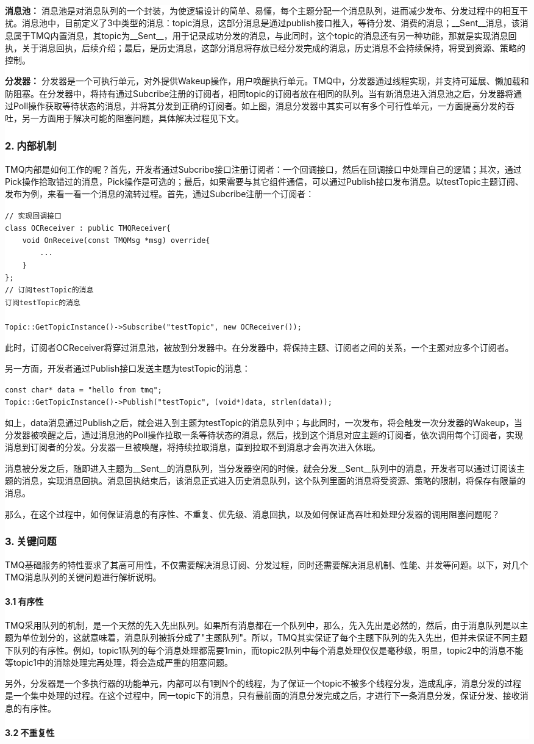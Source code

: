 **消息池：** 消息池是对消息队列的一个封装，为使逻辑设计的简单、易懂，每个主题分配一个消息队列，进而减少发布、分发过程中的相互干扰。消息池中，目前定义了3中类型的消息：topic消息，这部分消息是通过publish接口推入，等待分发、消费的消息；__Sent__消息，该消息属于TMQ内置消息，其topic为\_\_Sent\_\_，用于记录成功分发的消息，与此同时，这个topic的消息还有另一种功能，那就是实现消息回执，关于消息回执，后续介绍；最后，是历史消息，这部分消息将存放已经分发完成的消息，历史消息不会持续保持，将受到资源、策略的控制。

**分发器：** 分发器是一个可执行单元，对外提供Wakeup操作，用户唤醒执行单元。TMQ中，分发器通过线程实现，并支持可延展、懒加载和防阻塞。在分发器中，将持有通过Subcribe注册的订阅者，相同topic的订阅者放在相同的队列。当有新消息进入消息池之后，分发器将通过Poll操作获取等待状态的消息，并将其分发到正确的订阅者。如上图，消息分发器中其实可以有多个可行性单元，一方面提高分发的吞吐，另一方面用于解决可能的阻塞问题，具体解决过程见下文。

### 2. 内部机制

TMQ内部是如何工作的呢？首先，开发者通过Subcribe接口注册订阅者：一个回调接口，然后在回调接口中处理自己的逻辑；其次，通过Pick操作拾取错过的消息，Pick操作是可选的；最后，如果需要与其它组件通信，可以通过Publish接口发布消息。以testTopic主题订阅、发布为例，来看一看一个消息的流转过程。首先，通过Subcribe注册一个订阅者：

```
// 实现回调接口
class OCReceiver : public TMQReceiver{
    void OnReceive(const TMQMsg *msg) override{
        ...
    }
};
// 订阅testTopic的消息
订阅testTopic的消息

Topic::GetTopicInstance()->Subscribe("testTopic", new OCReceiver());

```
此时，订阅者OCReceiver将穿过消息池，被放到分发器中。在分发器中，将保持主题、订阅者之间的关系，一个主题对应多个订阅者。

另一方面，开发者通过Publish接口发送主题为testTopic的消息：

```
const char* data = "hello from tmq";
Topic::GetTopicInstance()->Publish("testTopic", (void*)data, strlen(data));
```
如上，data消息通过Publish之后，就会进入到主题为testTopic的消息队列中；与此同时，一次发布，将会触发一次分发器的Wakeup，当分发器被唤醒之后，通过消息池的Poll操作拉取一条等待状态的消息，然后，找到这个消息对应主题的订阅者，依次调用每个订阅者，实现消息到订阅者的分发。分发器一旦被唤醒，将持续拉取消息，直到拉取不到消息才会再次进入休眠。

消息被分发之后，随即进入主题为\_\_Sent\_\_的消息队列，当分发器空闲的时候，就会分发\_\_Sent\_\_队列中的消息，开发者可以通过订阅该主题的消息，实现消息回执。消息回执结束后，该消息正式进入历史消息队列，这个队列里面的消息将受资源、策略的限制，将保存有限量的消息。

那么，在这个过程中，如何保证消息的有序性、不重复、优先级、消息回执，以及如何保证高吞吐和处理分发器的调用阻塞问题呢？

### 3. 关键问题

TMQ基础服务的特性要求了其高可用性，不仅需要解决消息订阅、分发过程，同时还需要解决消息机制、性能、并发等问题。以下，对几个TMQ消息队列的关键问题进行解析说明。

#### 3.1 有序性

TMQ采用队列的机制，是一个天然的先入先出队列。如果所有消息都在一个队列中，那么，先入先出是必然的，然后，由于消息队列是以主题为单位划分的，这就意味着，消息队列被拆分成了"主题队列"。所以，TMQ其实保证了每个主题下队列的先入先出，但并未保证不同主题下队列的有序性。例如，topic1队列的每个消息处理都需要1min，而topic2队列中每个消息处理仅仅是毫秒级，明显，topic2中的消息不能等topic1中的消除处理完再处理，将会造成严重的阻塞问题。

另外，分发器是一个多执行器的功能单元，内部可以有1到N个的线程，为了保证一个topic不被多个线程分发，造成乱序，消息分发的过程是一个集中处理的过程。在这个过程中，同一topic下的消息，只有最前面的消息分发完成之后，才进行下一条消息分发，保证分发、接收消息的有序性。

#### 3.2 不重复性
